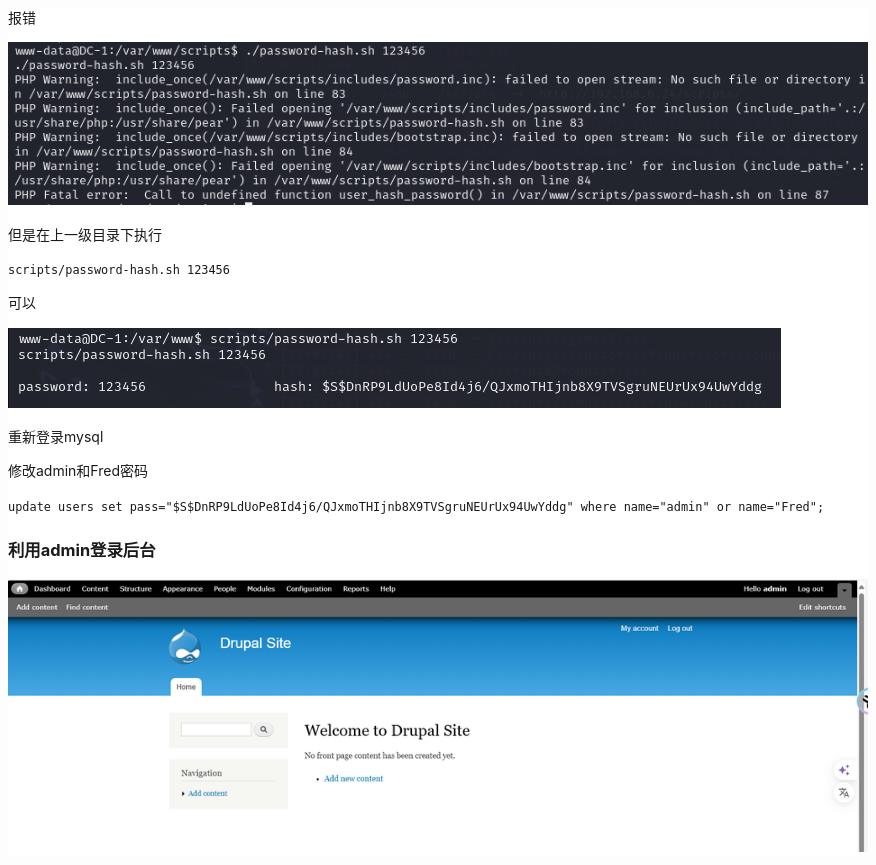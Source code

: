 报错

![image-20250308200916459](./assets/image-20250308200916459.png)

但是在上一级目录下执行

```
scripts/password-hash.sh 123456
```

可以

![image-20250308200923683](./assets/image-20250308200923683.png)



重新登录mysql

修改admin和Fred密码

```
update users set pass="$S$DnRP9LdUoPe8Id4j6/QJxmoTHIjnb8X9TVSgruNEUrUx94UwYddg" where name="admin" or name="Fred";
```



### 利用admin登录后台

![image-20250308200939900](./assets/image-20250308200939900.png)
